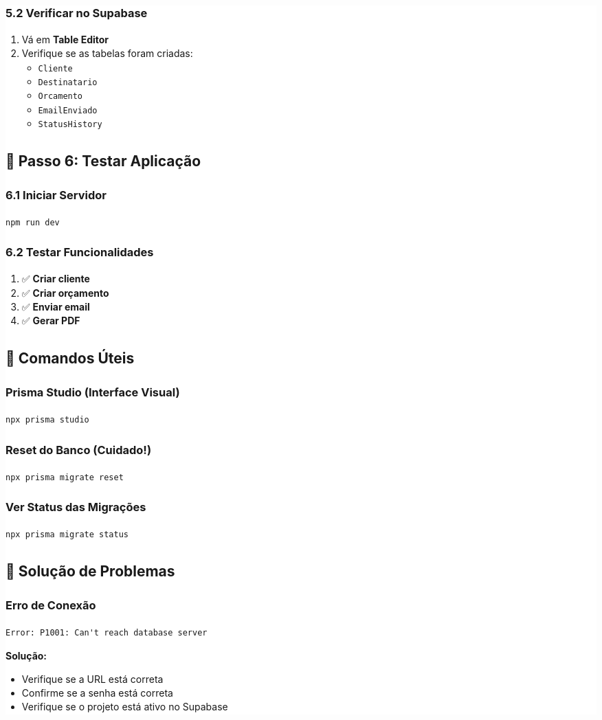 ### **5.2 Verificar no Supabase**
1. Vá em **Table Editor**
2. Verifique se as tabelas foram criadas:
   - `Cliente`
   - `Destinatario`
   - `Orcamento`
   - `EmailEnviado`
   - `StatusHistory`

## 🧪 **Passo 6: Testar Aplicação**

### **6.1 Iniciar Servidor**
```bash
npm run dev
```

### **6.2 Testar Funcionalidades**
1. ✅ **Criar cliente**
2. ✅ **Criar orçamento**
3. ✅ **Enviar email**
4. ✅ **Gerar PDF**

## 🔧 **Comandos Úteis**

### **Prisma Studio (Interface Visual)**
```bash
npx prisma studio
```

### **Reset do Banco (Cuidado!)**
```bash
npx prisma migrate reset
```

### **Ver Status das Migrações**
```bash
npx prisma migrate status
```

## 🚨 **Solução de Problemas**

### **Erro de Conexão**
```
Error: P1001: Can't reach database server
```
**Solução:**
- Verifique se a URL está correta
- Confirme se a senha está correta
- Verifique se o projeto está ativo no Supabase
